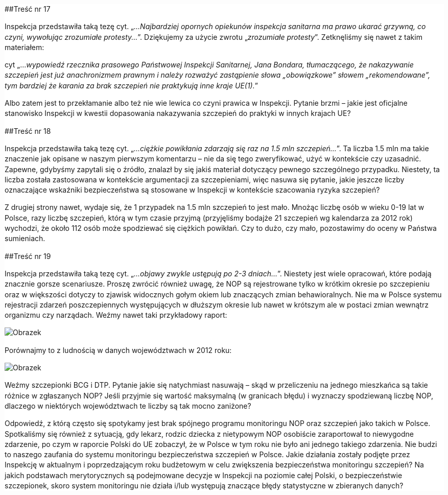 ##Treść nr 17

Inspekcja przedstawiła taką tezę cyt. „*...Najbardziej opornych opiekunów inspekcja sanitarna ma prawo ukarać grzywną, co czyni, wywołując zrozumiałe protesty...*”. Dziękujemy za użycie zwrotu „*zrozumiałe protesty*”. Zetknęliśmy się nawet z takim materiałem:

cyt „...*wypowiedź rzecznika prasowego Państwowej Inspekcji Sanitarnej, Jana Bondara, tłumaczącego, że nakazywanie szczepień jest już anachronizmem prawnym i należy rozważyć zastąpienie słowa „obowiązkowe” słowem „rekomendowane”, tym bardziej że karania za brak szczepień nie praktykują inne kraje UE(1).*”

Albo zatem jest to przekłamanie albo też nie wie lewica co czyni prawica w Inspekcji. Pytanie brzmi – jakie jest oficjalne stanowisko Inspekcji w kwestii dopasowania nakazywania szczepień do praktyki w innych krajach UE?

##Treść nr 18

Inspekcja przedstawiła taką tezę cyt. „*...ciężkie powikłania zdarzają się raz na 1.5 mln szczepień...*”. Ta liczba 1.5 mln ma takie znaczenie jak opisane w naszym pierwszym komentarzu – nie da się tego zweryfikować, użyć w kontekście czy uzasadnić. Zapewne, gdybyśmy zapytali się o źródło, znalazł by się jakiś materiał dotyczący pewnego szczególnego przypadku. Niestety, ta liczba została zastosowana w kontekście argumentacji za szczepieniami, więc nasuwa się pytanie, jakie jeszcze liczby oznaczające wskaźniki bezpieczeństwa są stosowane w Inspekcji w kontekście szacowania ryzyka szczepień?

Z drugiej strony nawet, wydaje się, że 1 przypadek na 1.5 mln szczepień to jest mało. Mnożąc liczbę osób w wieku 0-19 lat w Polsce, razy liczbę szczepień, którą w tym czasie przyjmą (przyjęliśmy bodajże 21 szczepień wg kalendarza za 2012 rok) wychodzi, że około 112 osób może spodziewać się ciężkich powikłań. Czy to dużo, czy mało, pozostawimy do oceny w Państwa sumieniach.

##Treść nr 19

Inspekcja przedstawiła taką tezę cyt. „*...objawy zwykle ustępują po 2-3 dniach...*”. Niestety jest wiele opracowań, które podają znacznie gorsze scenariusze. Proszę zwrócić również uwagę, że NOP są rejestrowane tylko w krótkim okresie po szczepieniu oraz w większości dotyczy to zjawisk widocznych gołym okiem lub znaczących zmian behawioralnych. Nie ma w Polsce systemu rejestracji zdarzeń poszczepiennych występujących w dłuższym okresie lub nawet w krótszym ale w postaci zmian wewnątrz organizmu czy narządach. Weźmy nawet taki przykładowy raport:

![Obrazek](https://github.com/szanitani/szczepienia/raw/master/Argumenty/szczepienia%20za%20i%20przeciw/image8.png)

Porównajmy to z ludnością w danych województwach w 2012 roku:

![Obrazek](https://github.com/szanitani/szczepienia/raw/master/Argumenty/szczepienia%20za%20i%20przeciw/image9.png)

Weźmy szczepionki BCG i DTP. Pytanie jakie się natychmiast nasuwają – skąd w przeliczeniu na jednego mieszkańca są takie różnice w zgłaszanych NOP? Jeśli przyjmie się wartość maksymalną (w granicach błędu) i wyznaczy spodziewaną liczbę NOP, dlaczego w niektórych województwach te liczby są tak mocno zaniżone?

Odpowiedź, z którą często się spotykamy jest brak spójnego programu monitoringu NOP oraz szczepień jako takich w Polsce. Spotkaliśmy się również z sytuacją, gdy lekarz, rodzic dziecka z nietypowym NOP osobiście zaraportował to niewygodne zdarzenie, po czym w raporcie Polski do UE zobaczył, że w Polsce w tym roku nie było ani jednego takiego zdarzenia. Nie budzi to naszego zaufania do systemu monitoringu bezpieczeństwa szczepień w Polsce. Jakie działania zostały podjęte przez Inspekcję w aktualnym i poprzedzającym roku budżetowym w celu zwiększenia bezpieczeństwa monitoringu szczepień? Na jakich podstawach merytorycznych są podejmowane decyzje w Inspekcji na poziomie całej Polski, o bezpieczeństwie szczepionek, skoro system monitoringu nie działa i/lub występują znaczące błędy statystyczne w zbieranych danych?

